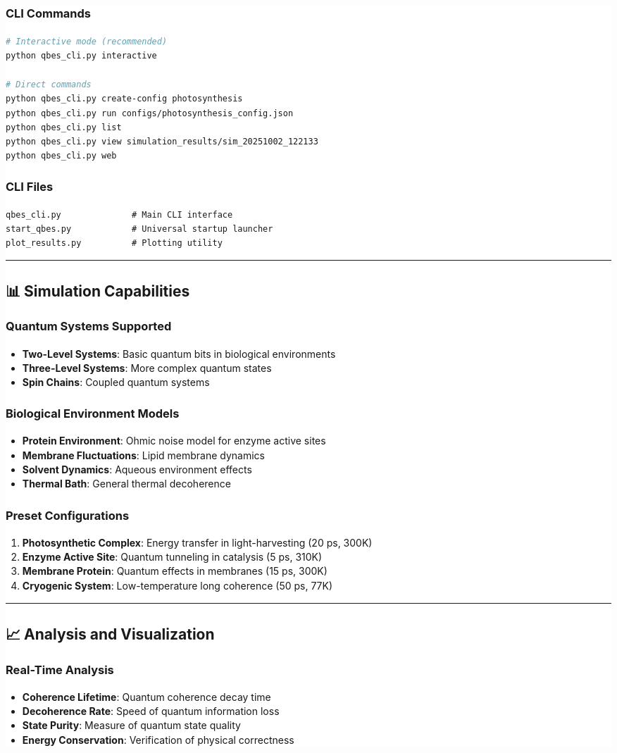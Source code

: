 ### **CLI Commands**
```bash
# Interactive mode (recommended)
python qbes_cli.py interactive

# Direct commands
python qbes_cli.py create-config photosynthesis
python qbes_cli.py run configs/photosynthesis_config.json
python qbes_cli.py list
python qbes_cli.py view simulation_results/sim_20251002_122133
python qbes_cli.py web
```

### **CLI Files**
```
qbes_cli.py              # Main CLI interface
start_qbes.py            # Universal startup launcher
plot_results.py          # Plotting utility
```

---

## 📊 **Simulation Capabilities**

### **Quantum Systems Supported**
- **Two-Level Systems**: Basic quantum bits in biological environments
- **Three-Level Systems**: More complex quantum states
- **Spin Chains**: Coupled quantum systems

### **Biological Environment Models**
- **Protein Environment**: Ohmic noise model for enzyme active sites
- **Membrane Fluctuations**: Lipid membrane dynamics
- **Solvent Dynamics**: Aqueous environment effects
- **Thermal Bath**: General thermal decoherence

### **Preset Configurations**
1. **Photosynthetic Complex**: Energy transfer in light-harvesting (20 ps, 300K)
2. **Enzyme Active Site**: Quantum tunneling in catalysis (5 ps, 310K)
3. **Membrane Protein**: Quantum effects in membranes (15 ps, 300K)
4. **Cryogenic System**: Low-temperature long coherence (50 ps, 77K)

---

## 📈 **Analysis and Visualization**

### **Real-Time Analysis**
- **Coherence Lifetime**: Quantum coherence decay time
- **Decoherence Rate**: Speed of quantum information loss
- **State Purity**: Measure of quantum state quality
- **Energy Conservation**: Verification of physical correctness
